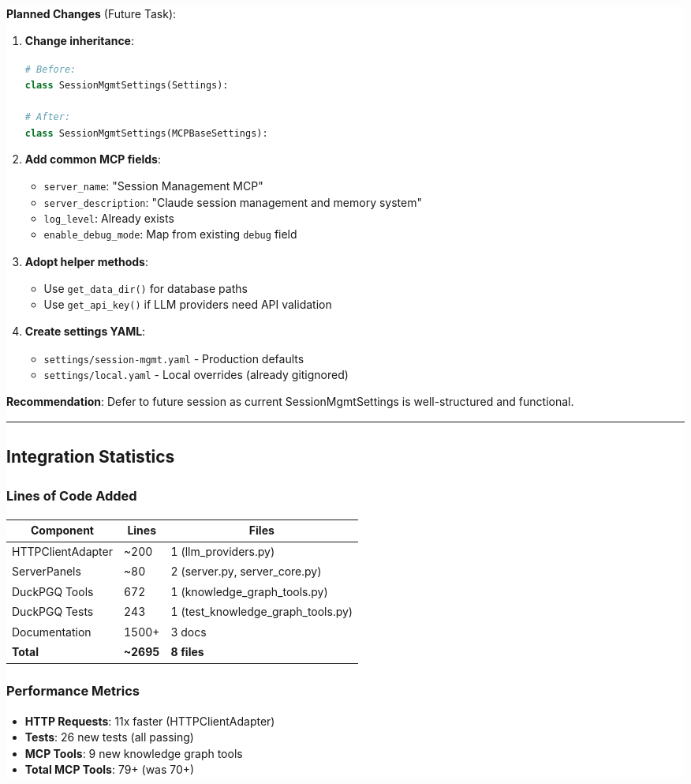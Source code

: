 **Planned Changes** (Future Task):

1. **Change inheritance**:

   ```python
   # Before:
   class SessionMgmtSettings(Settings):

   # After:
   class SessionMgmtSettings(MCPBaseSettings):
   ```

1. **Add common MCP fields**:

   - `server_name`: "Session Management MCP"
   - `server_description`: "Claude session management and memory system"
   - `log_level`: Already exists
   - `enable_debug_mode`: Map from existing `debug` field

1. **Adopt helper methods**:

   - Use `get_data_dir()` for database paths
   - Use `get_api_key()` if LLM providers need API validation

1. **Create settings YAML**:

   - `settings/session-mgmt.yaml` - Production defaults
   - `settings/local.yaml` - Local overrides (already gitignored)

**Recommendation**: Defer to future session as current SessionMgmtSettings is well-structured and functional.

______________________________________________________________________

## Integration Statistics

### Lines of Code Added

| Component | Lines | Files |
|-----------|-------|-------|
| HTTPClientAdapter | ~200 | 1 (llm_providers.py) |
| ServerPanels | ~80 | 2 (server.py, server_core.py) |
| DuckPGQ Tools | 672 | 1 (knowledge_graph_tools.py) |
| DuckPGQ Tests | 243 | 1 (test_knowledge_graph_tools.py) |
| Documentation | 1500+ | 3 docs |
| **Total** | **~2695** | **8 files** |

### Performance Metrics

- **HTTP Requests**: 11x faster (HTTPClientAdapter)
- **Tests**: 26 new tests (all passing)
- **MCP Tools**: 9 new knowledge graph tools
- **Total MCP Tools**: 79+ (was 70+)
